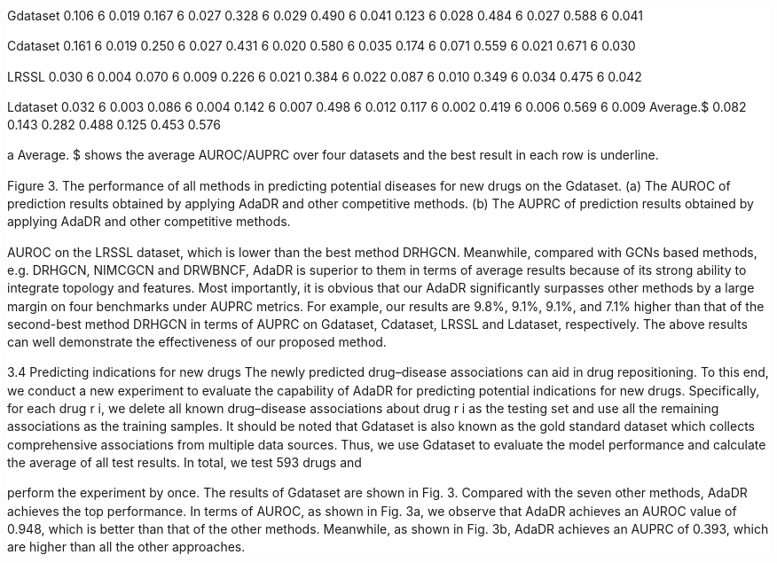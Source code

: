 Gdataset 0.106 6 0.019 0.167 6 0.027 0.328 6 0.029 0.490 6 0.041 0.123 6 0.028 0.484 6 0.027 0.588 6 0.041

Cdataset 0.161 6 0.019 0.250 6 0.027 0.431 6 0.020 0.580 6 0.035 0.174 6 0.071 0.559 6 0.021 0.671 6 0.030

LRSSL 0.030 6 0.004 0.070 6 0.009 0.226 6 0.021 0.384 6 0.022 0.087 6 0.010 0.349 6 0.034 0.475 6 0.042

Ldataset 0.032 6 0.003 0.086 6 0.004 0.142 6 0.007 0.498 6 0.012 0.117 6 0.002 0.419 6 0.006 0.569 6 0.009
Average.$ 0.082 0.143 0.282 0.488 0.125 0.453 0.576


a Average. $ shows the average AUROC/AUPRC over four datasets and the best result in each row is underline.


Figure 3. The performance of all methods in predicting potential diseases for new drugs on the Gdataset. (a) The AUROC of prediction results obtained by
applying AdaDR and other competitive methods. (b) The AUPRC of prediction results obtained by applying AdaDR and other competitive methods.



AUROC on the LRSSL dataset, which is lower than the best
method DRHGCN. Meanwhile, compared with GCNs based
methods, e.g. DRHGCN, NIMCGCN and DRWBNCF,
AdaDR is superior to them in terms of average results because
of its strong ability to integrate topology and features. Most
importantly, it is obvious that our AdaDR significantly surpasses other methods by a large margin on four benchmarks
under AUPRC metrics. For example, our results are 9.8%,
9.1%, 9.1%, and 7.1% higher than that of the second-best
method DRHGCN in terms of AUPRC on Gdataset,
Cdataset, LRSSL and Ldataset, respectively. The above results
can well demonstrate the effectiveness of our proposed
method.


3.4 Predicting indications for new drugs
The newly predicted drug–disease associations can aid in drug
repositioning. To this end, we conduct a new experiment to
evaluate the capability of AdaDR for predicting potential
indications for new drugs. Specifically, for each drug r i, we
delete all known drug–disease associations about drug r i as
the testing set and use all the remaining associations as the
training samples. It should be noted that Gdataset is also
known as the gold standard dataset which collects comprehensive associations from multiple data sources. Thus, we use
Gdataset to evaluate the model performance and calculate the
average of all test results. In total, we test 593 drugs and



perform the experiment by once. The results of Gdataset are
shown in Fig. 3. Compared with the seven other methods,
AdaDR achieves the top performance. In terms of AUROC,
as shown in Fig. 3a, we observe that AdaDR achieves an
AUROC value of 0.948, which is better than that of the other
methods. Meanwhile, as shown in Fig. 3b, AdaDR achieves
an AUPRC of 0.393, which are higher than all the other
approaches.
